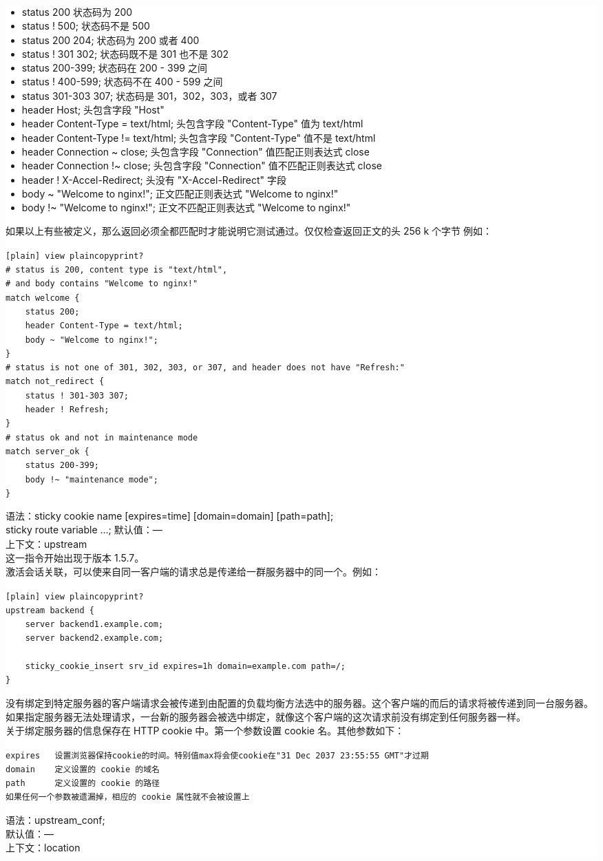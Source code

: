 * status 200           状态码为 200
* status ! 500;        状态码不是 500
* status 200 204;      状态码为 200 或者 400
* status ! 301 302;    状态码既不是 301 也不是 302
* status 200-399;      状态码在 200 - 399 之间
* status ! 400-599;    状态码不在 400 - 599 之间
* status 301-303 307;  状态码是 301，302，303，或者 307
* header Host;         头包含字段 "Host"
* header Content-Type = text/html;     头包含字段 "Content-Type" 值为 text/html
* header Content-Type != text/html;    头包含字段 "Content-Type" 值不是 text/html
* header Connection ~ close;           头包含字段 "Connection" 值匹配正则表达式 close
* header Connection !~ close;          头包含字段 "Connection" 值不匹配正则表达式 close
* header ! X-Accel-Redirect;           头没有 "X-Accel-Redirect" 字段
* body ~ "Welcome to nginx!";          正文匹配正则表达式 "Welcome to nginx!"
* body !~ "Welcome to nginx!";         正文不匹配正则表达式 "Welcome to nginx!"

如果以上有些被定义，那么返回必须全都匹配时才能说明它测试通过。仅仅检查返回正文的头 256 k 个字节
例如：
```
[plain] view plaincopyprint?
# status is 200, content type is "text/html",  
# and body contains "Welcome to nginx!"  
match welcome {  
    status 200;  
    header Content-Type = text/html;  
    body ~ "Welcome to nginx!";  
}  
# status is not one of 301, 302, 303, or 307, and header does not have "Refresh:"  
match not_redirect {  
    status ! 301-303 307;  
    header ! Refresh;  
}  
# status ok and not in maintenance mode  
match server_ok {  
    status 200-399;  
    body !~ "maintenance mode";  
}  
```
语法：sticky cookie name [expires=time] [domain=domain] [path=path];  <br>
sticky route variable ...;
默认值：—  <br>
上下文：upstream  <br>
这一指令开始出现于版本 1.5.7。  <br>
激活会话关联，可以使来自同一客户端的请求总是传递给一群服务器中的同一个。例如：
```
[plain] view plaincopyprint?
upstream backend {  
    server backend1.example.com;  
    server backend2.example.com;  

    sticky_cookie_insert srv_id expires=1h domain=example.com path=/;  
}  
```
没有绑定到特定服务器的客户端请求会被传递到由配置的负载均衡方法选中的服务器。这个客户端的而后的请求将被传递到同一台服务器。如果指定服务器无法处理请求，一台新的服务器会被选中绑定，就像这个客户端的这次请求前没有绑定到任何服务器一样。 <br>
关于绑定服务器的信息保存在 HTTP cookie 中。第一个参数设置 cookie 名。其他参数如下：
```
expires   设置浏览器保持cookie的时间。特别值max将会使cookie在"31 Dec 2037 23:55:55 GMT"才过期
domain    定义设置的 cookie 的域名
path      定义设置的 cookie 的路径
如果任何一个参数被遗漏掉，相应的 cookie 属性就不会被设置上
```
语法：upstream_conf; <br>
默认值：—  <br>
上下文：location  <br>